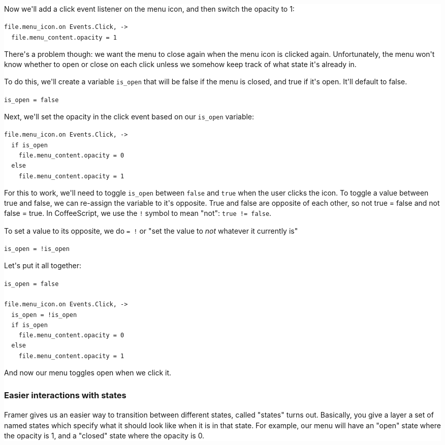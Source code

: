 Now we'll add a click event listener on the menu icon, and then switch the opacity to 1:

```
file.menu_icon.on Events.Click, ->
  file.menu_content.opacity = 1
```

There's a problem though: we want the menu to close again when the menu icon is clicked again. Unfortunately, the menu won't know whether to open or close on each click unless we somehow keep track of what state it's already in. 

To do this, we'll create a variable `is_open` that will be false if the menu is closed, and true if it's open. It'll default to false. 

```
is_open = false
```

Next, we'll set the opacity in the click event based on our `is_open` variable:

```
file.menu_icon.on Events.Click, ->
  if is_open
    file.menu_content.opacity = 0
  else
    file.menu_content.opacity = 1
```

For this to work, we'll need to toggle `is_open` between `false` and `true` when the user clicks the icon. To toggle a value between true and false, we can re-assign the variable to it's opposite. True and false are opposite of each other, so not true = false and not false = true. In CoffeeScript, we use the `!` symbol to mean "not": `true != false`. 

To set a value to its opposite, we do `= !` or "set the value to *not* whatever it currently is"

```
is_open = !is_open
```

Let's put it all together: 

```
is_open = false

file.menu_icon.on Events.Click, ->
  is_open = !is_open
  if is_open
    file.menu_content.opacity = 0
  else
    file.menu_content.opacity = 1
```

And now our menu toggles open when we click it. 

### Easier interactions with states

Framer gives us an easier way to transition between different states, called "states" turns out. Basically, you give a layer a set of named states which specify what it should look like when it is in that state. For example, our menu will have an "open" state where the opacity is 1, and a "closed" state where the opacity is 0. 
